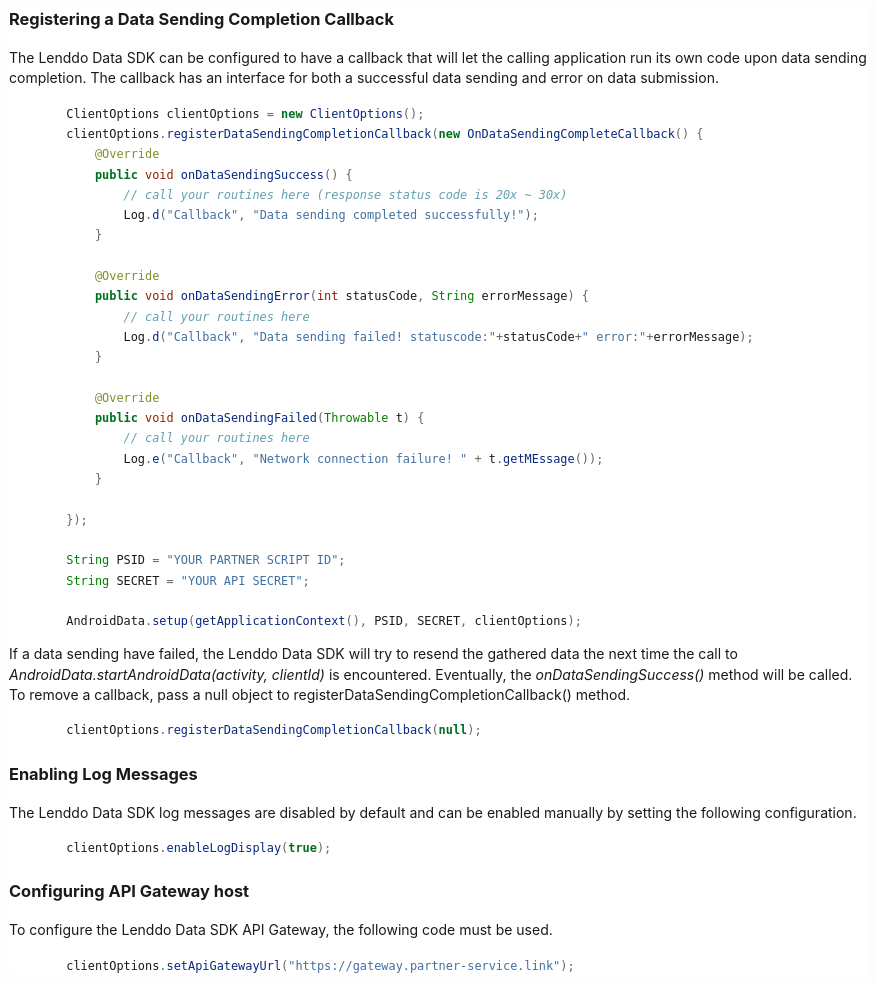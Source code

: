 
### Registering a Data Sending Completion Callback

The Lenddo Data SDK can be configured to have a callback that will let the calling application run its own code upon data sending completion. The callback has an interface for both a  successful data sending and error on data submission.

```Java
        ClientOptions clientOptions = new ClientOptions();
        clientOptions.registerDataSendingCompletionCallback(new OnDataSendingCompleteCallback() {
            @Override
            public void onDataSendingSuccess() {
                // call your routines here (response status code is 20x ~ 30x)
                Log.d("Callback", "Data sending completed successfully!");
            }

            @Override
            public void onDataSendingError(int statusCode, String errorMessage) {
                // call your routines here
                Log.d("Callback", "Data sending failed! statuscode:"+statusCode+" error:"+errorMessage);
            }
            
            @Override
            public void onDataSendingFailed(Throwable t) {
                // call your routines here
                Log.e("Callback", "Network connection failure! " + t.getMEssage());
            }

        });

        String PSID = "YOUR PARTNER SCRIPT ID";
        String SECRET = "YOUR API SECRET";

        AndroidData.setup(getApplicationContext(), PSID, SECRET, clientOptions);
```

If a data sending have failed, the Lenddo Data SDK will try to resend the gathered data the next time the call to *AndroidData.startAndroidData(activity, clientId)* is encountered. Eventually, the *onDataSendingSuccess()* method will be called. 
To remove a callback, pass a null object to registerDataSendingCompletionCallback() method.

```Java
        clientOptions.registerDataSendingCompletionCallback(null);
```

### Enabling Log Messages

The Lenddo Data SDK log messages are disabled by default and can be enabled manually by setting the following configuration.

```Java
        clientOptions.enableLogDisplay(true);
```

### Configuring API Gateway host

To configure the Lenddo Data SDK API Gateway, the following code must be used.

```Java
        clientOptions.setApiGatewayUrl("https://gateway.partner-service.link");
```

